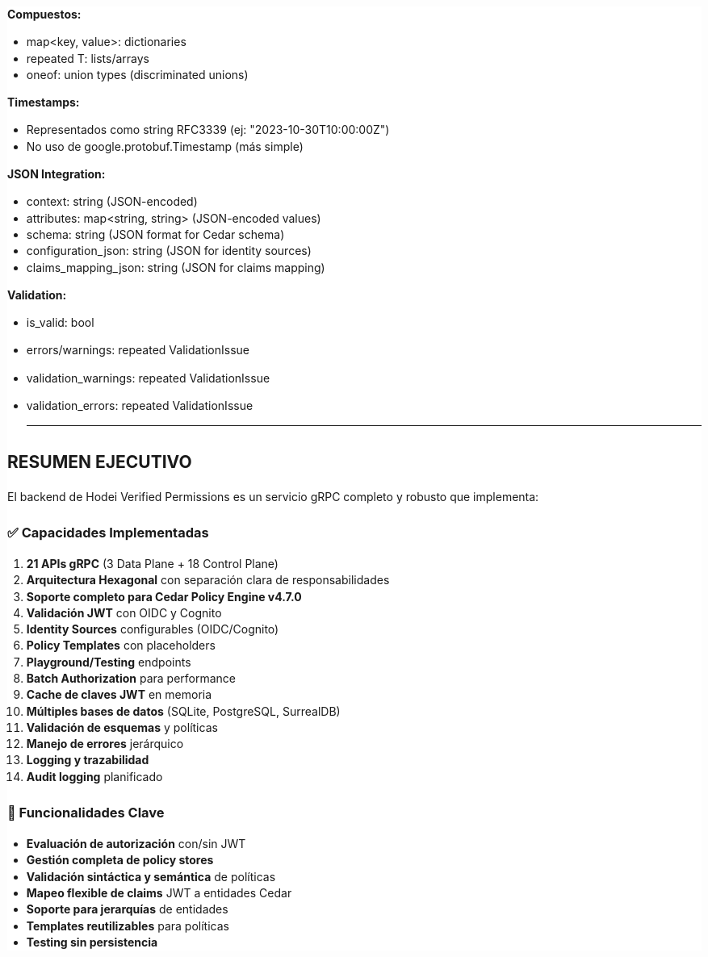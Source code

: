 **Compuestos:**
- map<key, value>: dictionaries
- repeated T: lists/arrays
- oneof: union types (discriminated unions)

**Timestamps:**
- Representados como string RFC3339 (ej: "2023-10-30T10:00:00Z")
- No uso de google.protobuf.Timestamp (más simple)

**JSON Integration:**
- context: string (JSON-encoded)
- attributes: map<string, string> (JSON-encoded values)
- schema: string (JSON format for Cedar schema)
- configuration_json: string (JSON for identity sources)
- claims_mapping_json: string (JSON for claims mapping)

**Validation:**
- is_valid: bool
- errors/warnings: repeated ValidationIssue
- validation_warnings: repeated ValidationIssue
- validation_errors: repeated ValidationIssue

   ---

## RESUMEN EJECUTIVO

El backend de Hodei Verified Permissions es un servicio gRPC completo y robusto que implementa:

### ✅ Capacidades Implementadas

1. **21 APIs gRPC** (3 Data Plane + 18 Control Plane)
2. **Arquitectura Hexagonal** con separación clara de responsabilidades
3. **Soporte completo para Cedar Policy Engine v4.7.0**
4. **Validación JWT** con OIDC y Cognito
5. **Identity Sources** configurables (OIDC/Cognito)
6. **Policy Templates** con placeholders
7. **Playground/Testing** endpoints
8. **Batch Authorization** para performance
9. **Cache de claves JWT** en memoria
10. **Múltiples bases de datos** (SQLite, PostgreSQL, SurrealDB)
11. **Validación de esquemas** y políticas
12. **Manejo de errores** jerárquico
13. **Logging y trazabilidad**
14. **Audit logging** planificado

### 🎯 Funcionalidades Clave

- **Evaluación de autorización** con/sin JWT
- **Gestión completa de policy stores**
- **Validación sintáctica y semántica** de políticas
- **Mapeo flexible de claims** JWT a entidades Cedar
- **Soporte para jerarquías** de entidades
- **Templates reutilizables** para políticas
- **Testing sin persistencia**
